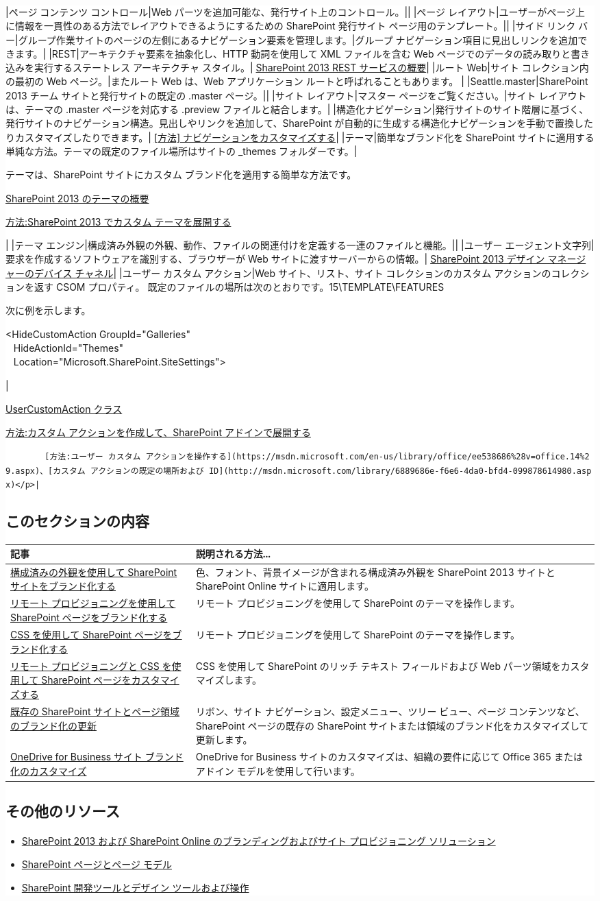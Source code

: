 |ページ コンテンツ コントロール|Web パーツを追加可能な、発行サイト上のコントロール。||
|ページ レイアウト|ユーザーがページ上に情報を一貫性のある方法でレイアウトできるようにするための SharePoint 発行サイト ページ用のテンプレート。||
|サイド リンク バー|グループ作業サイトのページの左側にあるナビゲーション要素を管理します。|グループ ナビゲーション項目に見出しリンクを追加できます。|
|REST|アーキテクチャ要素を抽象化し、HTTP 動詞を使用して XML ファイルを含む Web ページでのデータの読み取りと書き込みを実行するステートレス アーキテクチャ スタイル。| [SharePoint 2013 REST サービスの概要](http://msdn.microsoft.com/library/2de035a0-ac75-43bd-9665-5c5a59c4c590.aspx)|
|ルート Web|サイト コレクション内の最初の Web ページ。|またルート Web は、Web アプリケーション ルートと呼ばれることもあります。 |
|Seattle.master|SharePoint 2013 チーム サイトと発行サイトの既定の .master ページ。||
|サイト レイアウト|マスター ページをご覧ください。|サイト レイアウトは、テーマの .master ページを対応する .preview ファイルと結合します。|
|構造化ナビゲーション|発行サイトのサイト階層に基づく、発行サイトのナビゲーション構造。見出しやリンクを追加して、SharePoint が自動的に生成する構造化ナビゲーションを手動で置換したりカスタマイズしたりできます。| [[方法] ナビゲーションをカスタマイズする](https://msdn.microsoft.com/en-us/library/office/ms558975%28v=office.14%29.aspx)|
|テーマ|簡単なブランド化を SharePoint サイトに適用する単純な方法。テーマの既定のファイル場所はサイトの _themes フォルダーです。|<p>テーマは、SharePoint サイトにカスタム ブランド化を適用する簡単な方法です。</p><p>[SharePoint 2013 のテーマの概要](http://msdn.microsoft.com/library/ae585dd3-82fe-46bb-ac93-065edc0a16f4.aspx)</p><p> [方法:SharePoint 2013 でカスタム テーマを展開する](http://msdn.microsoft.com/library/f703df24-8e56-4e6a-bc37-95acbb3c83e8.aspx)</p>|
|テーマ エンジン|構成済み外観の外観、動作、ファイルの関連付けを定義する一連のファイルと機能。||
|ユーザー エージェント文字列|要求を作成するソフトウェアを識別する、ブラウザーが Web サイトに渡すサーバーからの情報。| [SharePoint 2013 デザイン マネージャーのデバイス チャネル](http://msdn.microsoft.com/library/a924bd7b-a5e3-41bf-b0a7-3e43945fa951.aspx)|
|ユーザー カスタム アクション|Web サイト、リスト、サイト コレクションのカスタム アクションのコレクションを返す CSOM プロパティ。 既定のファイルの場所は次のとおりです。15\TEMPLATE\FEATURES<p>次に例を示します。</p><p>&lt;HideCustomAction GroupId="Galleries"<br />&nbsp;&nbsp;&nbsp;HideActionId="Themes"<br />&nbsp;&nbsp;&nbsp;Location="Microsoft.SharePoint.SiteSettings"&gt;</p>|<p>[UserCustomAction クラス](https://msdn.microsoft.com/en-us/library/office/microsoft.sharepoint.client.usercustomaction.aspx)</p><p>[方法:カスタム アクションを作成して、SharePoint アドインで展開する](http://msdn.microsoft.com/library/bbd11f94-1798-453e-bbb0-e5eb0df8dc75.aspx)</p><p>

            [方法:ユーザー カスタム アクションを操作する](https://msdn.microsoft.com/en-us/library/office/ee538686%28v=office.14%29.aspx)、[カスタム アクションの既定の場所および ID](http://msdn.microsoft.com/library/6889686e-f6e6-4da0-bfd4-099878614980.aspx)</p>|

## このセクションの内容
<a name="sectionSection1"> </a>

|**記事**|**説明される方法...**|
|:-----|:-----|
| [構成済みの外観を使用して SharePoint サイトをブランド化する](Use-composed-looks-to-brand-SharePoint-sites.md)|色、フォント、背景イメージが含まれる構成済み外観を SharePoint 2013 サイトと SharePoint Online サイトに適用します。|
| [リモート プロビジョニングを使用して SharePoint ページをブランド化する](Use-remote-provisioning-to-brand-SharePoint-pages.md)|リモート プロビジョニングを使用して SharePoint のテーマを操作します。|
| [CSS を使用して SharePoint ページをブランド化する](Use-CSS-to-brand-pages.md)|リモート プロビジョニングを使用して SharePoint のテーマを操作します。|
| [リモート プロビジョニングと CSS を使用して SharePoint ページをカスタマイズする](Customize-a-SharePoint-page-by-using-remote-provisioning-and-CSS.md)|CSS を使用して SharePoint のリッチ テキスト フィールドおよび Web パーツ領域をカスタマイズします。|
| [既存の SharePoint サイトとページ領域のブランド化の更新](update-the-branding-of-existing-sharepoint-sites-and-page-regions.md) | リボン、サイト ナビゲーション、設定メニュー、ツリー ビュー、ページ コンテンツなど、SharePoint ページの既存の SharePoint サイトまたは領域のブランド化をカスタマイズして更新します。
|[OneDrive for Business サイト ブランド化のカスタマイズ](Customization-Options-For-OD4B-Sites.md)| OneDrive for Business サイトのカスタマイズは、組織の要件に応じて Office 365 またはアドイン モデルを使用して行います。|

## その他のリソース
<a name="bk_addresources"> </a>

-  [SharePoint 2013 および SharePoint Online のブランディングおよびサイト プロビジョニング ソリューション](Branding-and-site-provisioning-solutions-for-SharePoint.md)

-  [SharePoint ページとページ モデル](SharePoint-pages-and-the-page-model.md)

-  [SharePoint 開発ツールとデザイン ツールおよび操作](SharePoint-development-and-design-tools-and-practices.md)
